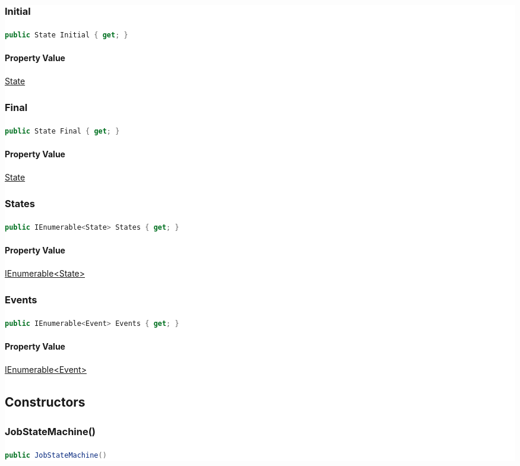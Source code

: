 ### **Initial**

```csharp
public State Initial { get; }
```

#### Property Value

[State](../../masstransit-abstractions/masstransit/state)<br/>

### **Final**

```csharp
public State Final { get; }
```

#### Property Value

[State](../../masstransit-abstractions/masstransit/state)<br/>

### **States**

```csharp
public IEnumerable<State> States { get; }
```

#### Property Value

[IEnumerable\<State\>](https://learn.microsoft.com/en-us/dotnet/api/system.collections.generic.ienumerable-1)<br/>

### **Events**

```csharp
public IEnumerable<Event> Events { get; }
```

#### Property Value

[IEnumerable\<Event\>](https://learn.microsoft.com/en-us/dotnet/api/system.collections.generic.ienumerable-1)<br/>

## Constructors

### **JobStateMachine()**

```csharp
public JobStateMachine()
```
